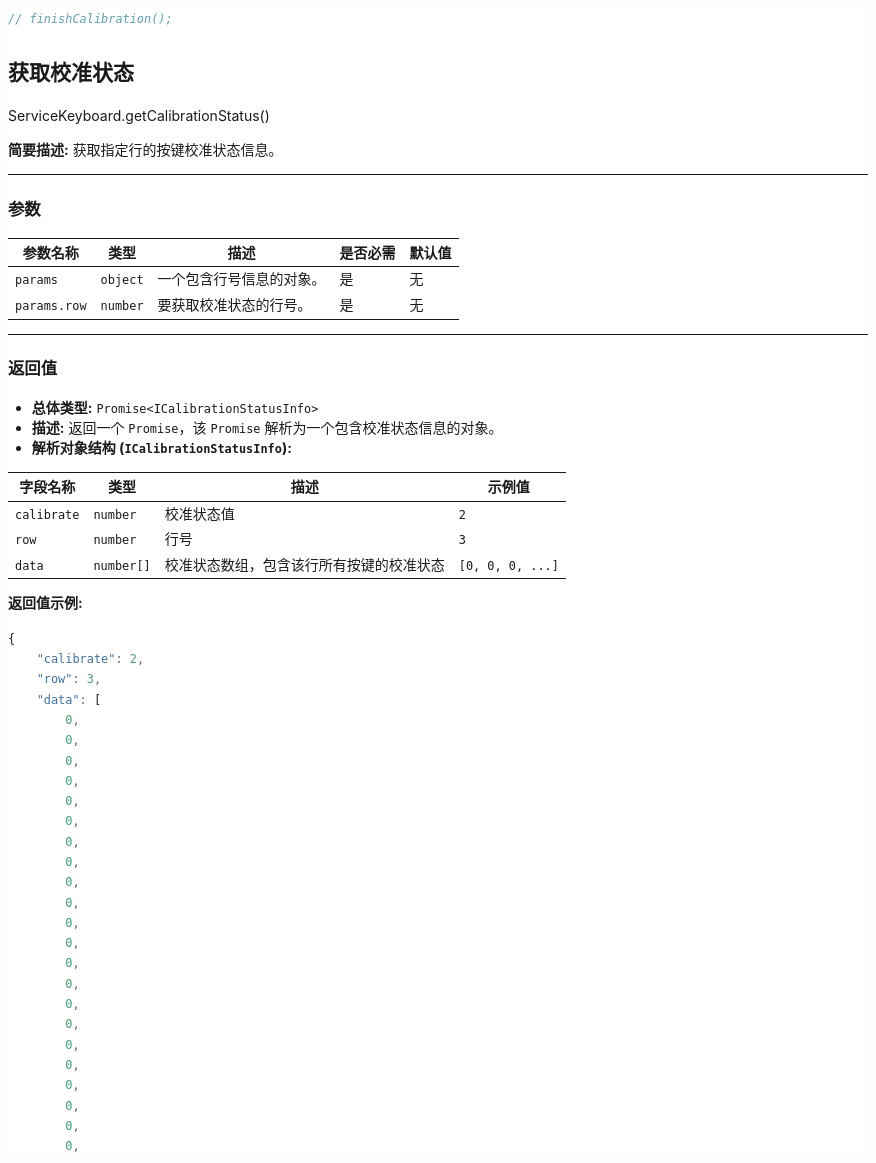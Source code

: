 ```js
// finishCalibration();
```

## 获取校准状态

ServiceKeyboard.getCalibrationStatus()

**简要描述:**
获取指定行的按键校准状态信息。

---

### 参数

| 参数名称 | 类型     | 描述                                                                 | 是否必需 | 默认值 |
|----------|----------|----------------------------------------------------------------------|----------|--------|
| `params` | `object` | 一个包含行号信息的对象。                                                 | 是       | 无     |
| `params.row` | `number` | 要获取校准状态的行号。                                                   | 是       | 无     |

---

### 返回值

* **总体类型:** `Promise<ICalibrationStatusInfo>`
* **描述:** 返回一个 `Promise`，该 `Promise` 解析为一个包含校准状态信息的对象。
* **解析对象结构 (`ICalibrationStatusInfo`):**

| 字段名称    | 类型     | 描述                     | 示例值  |
|-------------|----------|--------------------------|---------|
| `calibrate` | `number` | 校准状态值               | `2`     |
| `row`       | `number` | 行号                     | `3`     |
| `data`      | `number[]` | 校准状态数组，包含该行所有按键的校准状态 | `[0, 0, 0, ...]` |

**返回值示例:**

```js
{
    "calibrate": 2,
    "row": 3,
    "data": [
        0,
        0,
        0,
        0,
        0,
        0,
        0,
        0,
        0,
        0,
        0,
        0,
        0,
        0,
        0,
        0,
        0,
        0,
        0,
        0,
        0,
        0,
```